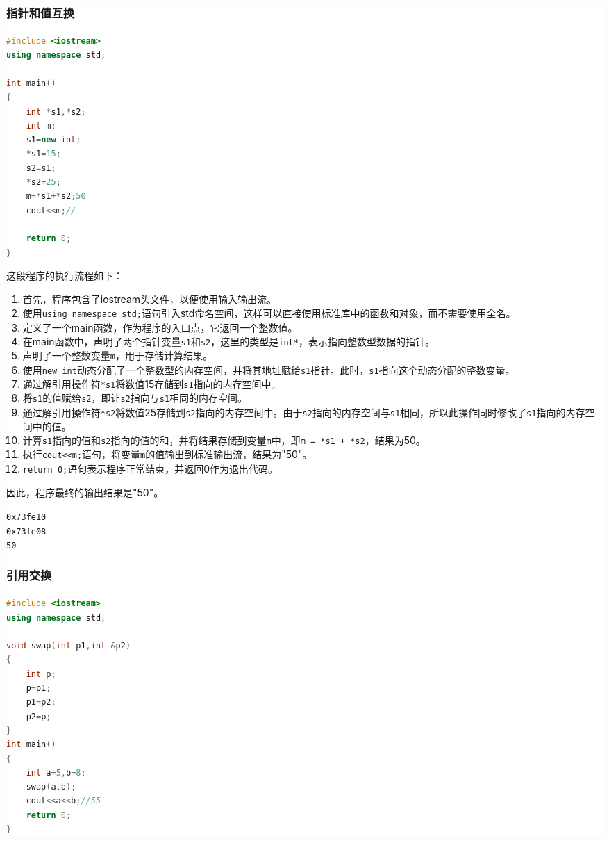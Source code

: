 ### 指针和值互换

```cpp
#include <iostream>
using namespace std;

int main()
{
    int *s1,*s2;
    int m;
    s1=new int;
    *s1=15;
    s2=s1;
    *s2=25;
    m=*s1+*s2;50
    cout<<m;//

    return 0;
}
```

这段程序的执行流程如下：

1. 首先，程序包含了iostream头文件，以便使用输入输出流。
2. 使用`using namespace std;`语句引入std命名空间，这样可以直接使用标准库中的函数和对象，而不需要使用全名。
3. 定义了一个main函数，作为程序的入口点，它返回一个整数值。
4. 在main函数中，声明了两个指针变量`s1`和`s2`，这里的类型是`int*`，表示指向整数型数据的指针。
5. 声明了一个整数变量`m`，用于存储计算结果。
6. 使用`new int`动态分配了一个整数型的内存空间，并将其地址赋给`s1`指针。此时，`s1`指向这个动态分配的整数变量。
7. 通过解引用操作符`*s1`将数值15存储到`s1`指向的内存空间中。
8. 将`s1`的值赋给`s2`，即让`s2`指向与`s1`相同的内存空间。
9. 通过解引用操作符`*s2`将数值25存储到`s2`指向的内存空间中。由于`s2`指向的内存空间与`s1`相同，所以此操作同时修改了`s1`指向的内存空间中的值。
10. 计算`s1`指向的值和`s2`指向的值的和，并将结果存储到变量`m`中，即`m = *s1 + *s2`，结果为50。
11. 执行`cout<<m;`语句，将变量`m`的值输出到标准输出流，结果为"50"。
12. `return 0;`语句表示程序正常结束，并返回0作为退出代码。

因此，程序最终的输出结果是"50"。

```
0x73fe10
0x73fe08
50
```

### 引用交换

```cpp
#include <iostream>
using namespace std;

void swap(int p1,int &p2)
{
    int p;
    p=p1;
    p1=p2;
    p2=p;
}
int main()
{
    int a=5,b=8;
    swap(a,b);
    cout<<a<<b;//55
    return 0;
}
```

